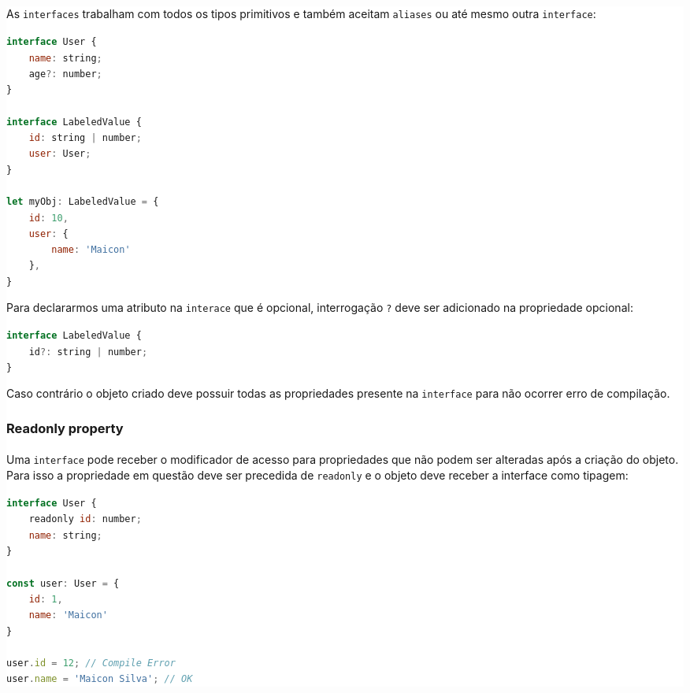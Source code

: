 As `interfaces` trabalham com todos os tipos primitivos e também aceitam `aliases` ou até mesmo outra `interface`:

```javascript
interface User {
    name: string;
    age?: number;
}

interface LabeledValue {
    id: string | number;
    user: User;
}

let myObj: LabeledValue = {
    id: 10,
    user: {
        name: 'Maicon'
    },
}
```

Para declararmos uma atributo na `interace` que é opcional, interrogação `?` deve ser adicionado na propriedade opcional:

```javascript
interface LabeledValue {
    id?: string | number;
}
```

Caso contrário o objeto criado deve possuir todas as propriedades presente na `interface` para não ocorrer erro de compilação.

### Readonly property

Uma `interface` pode receber o modificador de acesso para propriedades que não podem ser alteradas após a criação do objeto. Para isso a propriedade em questão deve ser precedida de `readonly` e o objeto deve receber a interface como tipagem:

```javascript
interface User {
    readonly id: number;
    name: string;
}

const user: User = {
    id: 1,
    name: 'Maicon'
}

user.id = 12; // Compile Error
user.name = 'Maicon Silva'; // OK
```
